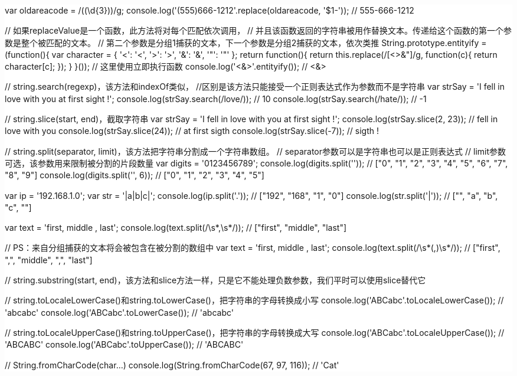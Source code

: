 var oldareacode = /\((\d{3})\)/g;
console.log('(555)666-1212'.replace(oldareacode, '$1-')); // 555-666-1212

// 如果replaceValue是一个函数，此方法将对每个匹配依次调用，
// 并且该函数返回的字符串被用作替换文本。传递给这个函数的第一个参数是整个被匹配的文本。
// 第二个参数是分组1捕获的文本，下一个参数是分组2捕获的文本，依次类推
String.prototype.entityify = (function(){
    var character = {
        '<': '&lt;',
        '>': '&gt;',
        '&': '&amp;',
        '"': '&quot;'
    };
    return function(){
        return this.replace(/[<>&"]/g, function(c){
            return character[c];
        });
    }
}()); // 这里使用立即执行函数
console.log('<&>'.entityify()); // &lt;&amp;&gt;

// string.search(regexp)，该方法和indexOf类似，
//区别是该方法只能接受一个正则表达式作为参数而不是字符串
var strSay = 'I fell in love with you at first sight !';
console.log(strSay.search(/love/)); // 10
console.log(strSay.search(/hate/)); // -1

// string.slice(start, end)，截取字符串
var strSay = 'I fell in love with you at first sight !';
console.log(strSay.slice(2, 23)); // fell in love with you
console.log(strSay.slice(24)); // at first sigth
console.log(strSay.slice(-7)); // sigth !

// string.split(separator, limit)，该方法把字符串分割成一个字符串数组。
// separator参数可以是字符串也可以是正则表达式
// limit参数可选，该参数用来限制被分割的片段数量
var digits = '0123456789';
console.log(digits.split('')); // ["0", "1", "2", "3", "4", "5", "6", "7", "8", "9"]
console.log(digits.split('', 6)); // ["0", "1", "2", "3", "4", "5"]

var ip = '192.168.1.0';
var str = '|a|b|c|';
console.log(ip.split('.')); // ["192", "168", "1", "0"]
console.log(str.split('|')); // ["", "a", "b", "c", ""]

var text = 'first, middle  , last';
console.log(text.split(/\s*,\s*/)); // ["first", "middle", "last"]

// PS：来自分组捕获的文本将会被包含在被分割的数组中
var text = 'first, middle  , last';
console.log(text.split(/\s*(,)\s*/)); // ["first", ",", "middle", ",", "last"]

// string.substring(start, end)，该方法和slice方法一样，只是它不能处理负数参数，我们平时可以使用slice替代它

// string.toLocaleLowerCase()和string.toLowerCase()，把字符串的字母转换成小写
console.log('ABCabc'.toLocaleLowerCase()); // 'abcabc'
console.log('ABCabc'.toLowerCase()); // 'abcabc'

// string.toLocaleUpperCase()和string.toUpperCase()，把字符串的字母转换成大写
console.log('ABCabc'.toLocaleUpperCase()); // 'ABCABC'
console.log('ABCabc'.toUpperCase()); // 'ABCABC'

// String.fromCharCode(char...)
console.log(String.fromCharCode(67, 97, 116)); // 'Cat'
